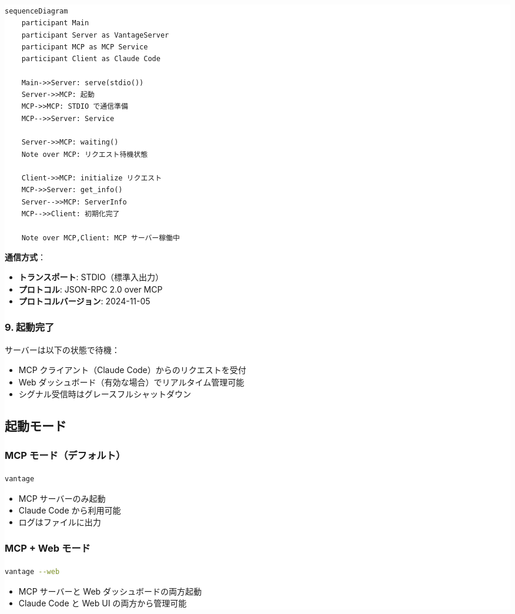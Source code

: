 ```mermaid
sequenceDiagram
    participant Main
    participant Server as VantageServer
    participant MCP as MCP Service
    participant Client as Claude Code

    Main->>Server: serve(stdio())
    Server->>MCP: 起動
    MCP->>MCP: STDIO で通信準備
    MCP-->>Server: Service

    Server->>MCP: waiting()
    Note over MCP: リクエスト待機状態

    Client->>MCP: initialize リクエスト
    MCP->>Server: get_info()
    Server-->>MCP: ServerInfo
    MCP-->>Client: 初期化完了

    Note over MCP,Client: MCP サーバー稼働中
```

**通信方式**：
- **トランスポート**: STDIO（標準入出力）
- **プロトコル**: JSON-RPC 2.0 over MCP
- **プロトコルバージョン**: 2024-11-05

### 9. 起動完了

サーバーは以下の状態で待機：
- MCP クライアント（Claude Code）からのリクエストを受付
- Web ダッシュボード（有効な場合）でリアルタイム管理可能
- シグナル受信時はグレースフルシャットダウン

## 起動モード

### MCP モード（デフォルト）
```bash
vantage
```
- MCP サーバーのみ起動
- Claude Code から利用可能
- ログはファイルに出力

### MCP + Web モード
```bash
vantage --web
```
- MCP サーバーと Web ダッシュボードの両方起動
- Claude Code と Web UI の両方から管理可能
